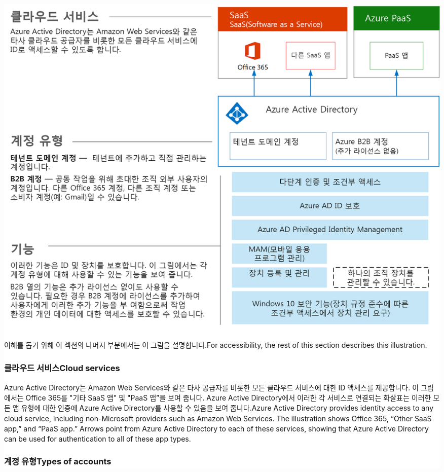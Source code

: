![클라우드 서비스, 계정 유형 및 액세스 기능](Media/Apply-protection-to-personal-data-in-Office-365-image4.png)

<span data-ttu-id="1a98a-306">이해를 돕기 위해 이 섹션의 나머지 부분에서는 이 그림을 설명합니다.</span><span class="sxs-lookup"><span data-stu-id="1a98a-306">For accessibility, the rest of this section describes this illustration.</span></span>

### <a name="cloud-services"></a><span data-ttu-id="1a98a-307">클라우드 서비스</span><span class="sxs-lookup"><span data-stu-id="1a98a-307">Cloud services</span></span>

<span data-ttu-id="1a98a-p124">Azure Active Directory는 Amazon Web Services와 같은 타사 공급자를 비롯한 모든 클라우드 서비스에 대한 ID 액세스를 제공합니다. 이 그림에서는 Office 365를 "기타 SaaS 앱" 및 "PaaS 앱”을 보여 줍니다. Azure Active Directory에서 이러한 각 서비스로 연결되는 화살표는 이러한 모든 앱 유형에 대한 인증에 Azure Active Directory를 사용할 수 있음을 보여 줍니다.</span><span class="sxs-lookup"><span data-stu-id="1a98a-p124">Azure Active Directory provides identity access to any cloud service, including non-Microsoft providers such as Amazon Web Services. The illustration shows Office 365, “Other SaaS app,” and “PaaS app.” Arrows point from Azure Active Directory to each of these services, showing that Azure Active Directory can be used for authentication to all of these app types.</span></span>

### <a name="types-of-accounts"></a><span data-ttu-id="1a98a-311">계정 유형</span><span class="sxs-lookup"><span data-stu-id="1a98a-311">Types of accounts</span></span>
